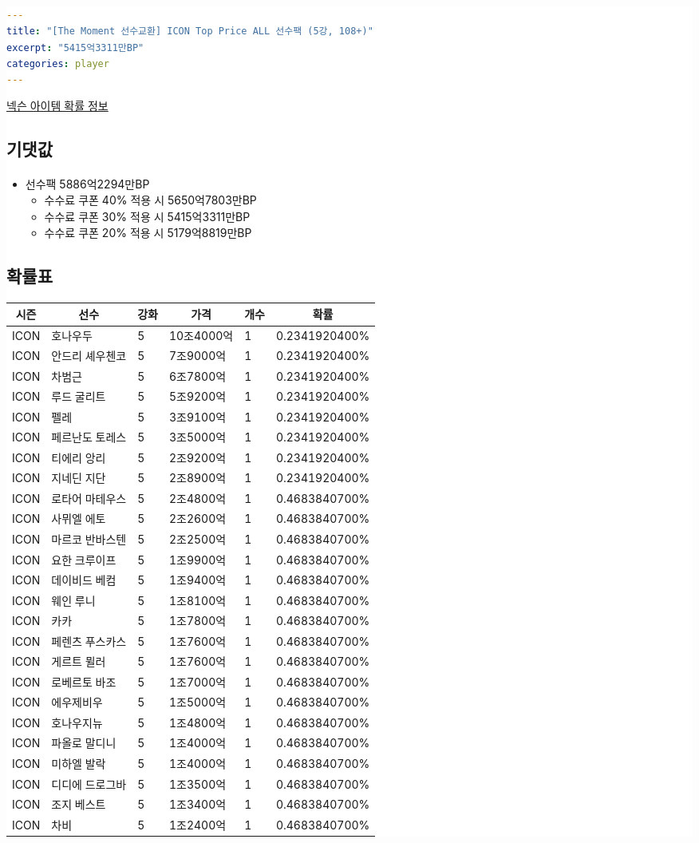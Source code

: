 ```yaml
---
title: "[The Moment 선수교환] ICON Top Price ALL 선수팩 (5강, 108+)"
excerpt: "5415억3311만BP"
categories: player
---
```

[넥슨 아이템 확률 정보](http://iteminfo.nexon.com/probability/fco?sn=7196)

## 기댓값
- 선수팩 5886억2294만BP
  - 수수료 쿠폰 40% 적용 시 5650억7803만BP
  - 수수료 쿠폰 30% 적용 시 5415억3311만BP
  - 수수료 쿠폰 20% 적용 시 5179억8819만BP


## 확률표

|시즌|선수|강화|가격|개수|확률|
|---|---|---|---|---|---|
|ICON|호나우두|5|10조4000억|1|0.2341920400%|
|ICON|안드리 셰우첸코|5|7조9000억|1|0.2341920400%|
|ICON|차범근|5|6조7800억|1|0.2341920400%|
|ICON|루드 굴리트|5|5조9200억|1|0.2341920400%|
|ICON|펠레|5|3조9100억|1|0.2341920400%|
|ICON|페르난도 토레스|5|3조5000억|1|0.2341920400%|
|ICON|티에리 앙리|5|2조9200억|1|0.2341920400%|
|ICON|지네딘 지단|5|2조8900억|1|0.2341920400%|
|ICON|로타어 마테우스|5|2조4800억|1|0.4683840700%|
|ICON|사뮈엘 에토|5|2조2600억|1|0.4683840700%|
|ICON|마르코 반바스텐|5|2조2500억|1|0.4683840700%|
|ICON|요한 크루이프|5|1조9900억|1|0.4683840700%|
|ICON|데이비드 베컴|5|1조9400억|1|0.4683840700%|
|ICON|웨인 루니|5|1조8100억|1|0.4683840700%|
|ICON|카카|5|1조7800억|1|0.4683840700%|
|ICON|페렌츠 푸스카스|5|1조7600억|1|0.4683840700%|
|ICON|게르트 뮐러|5|1조7600억|1|0.4683840700%|
|ICON|로베르토 바조|5|1조7000억|1|0.4683840700%|
|ICON|에우제비우|5|1조5000억|1|0.4683840700%|
|ICON|호나우지뉴|5|1조4800억|1|0.4683840700%|
|ICON|파올로 말디니|5|1조4000억|1|0.4683840700%|
|ICON|미하엘 발락|5|1조4000억|1|0.4683840700%|
|ICON|디디에 드로그바|5|1조3500억|1|0.4683840700%|
|ICON|조지 베스트|5|1조3400억|1|0.4683840700%|
|ICON|차비|5|1조2400억|1|0.4683840700%|